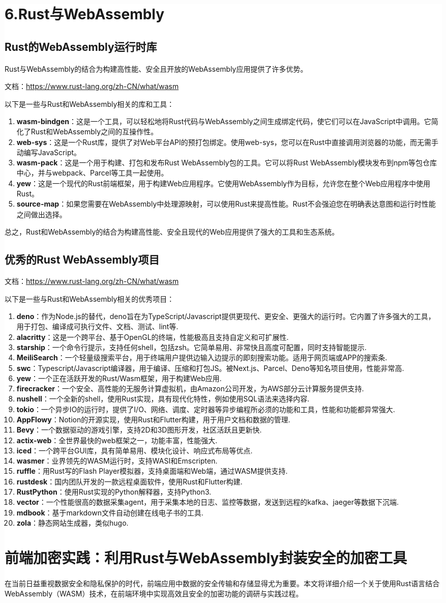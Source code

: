 # 6.Rust与WebAssembly

## Rust的WebAssembly运行时库

Rust与WebAssembly的结合为构建高性能、安全且开放的WebAssembly应用提供了许多优势。

文档：https://www.rust-lang.org/zh-CN/what/wasm

以下是一些与Rust和WebAssembly相关的库和工具：

1. **wasm-bindgen**：这是一个工具，可以轻松地将Rust代码与WebAssembly之间生成绑定代码，使它们可以在JavaScript中调用。它简化了Rust和WebAssembly之间的互操作性。
2. **web-sys**：这是一个Rust库，提供了对Web平台API的预打包绑定。使用web-sys，您可以在Rust中直接调用浏览器的功能，而无需手动编写JavaScript。
3. **wasm-pack**：这是一个用于构建、打包和发布Rust WebAssembly包的工具。它可以将Rust WebAssembly模块发布到npm等包仓库中心，并与webpack、Parcel等工具一起使用。
4. **yew**：这是一个现代的Rust前端框架，用于构建Web应用程序。它使用WebAssembly作为目标，允许您在整个Web应用程序中使用Rust。
5. **source-map**：如果您需要在WebAssembly中处理源映射，可以使用Rust来提高性能。Rust不会强迫您在明确表达意图和运行时性能之间做出选择。

总之，Rust和WebAssembly的结合为构建高性能、安全且现代的Web应用提供了强大的工具和生态系统。

## 优秀的Rust WebAssembly项目

文档：https://www.rust-lang.org/zh-CN/what/wasm

以下是一些与Rust和WebAssembly相关的优秀项目：

1. **deno**：作为Node.js的替代，deno旨在为TypeScript/Javascript提供更现代、更安全、更强大的运行时。它内置了许多强大的工具，用于打包、编译成可执行文件、文档、测试、lint等.
2. **alacritty**：这是一个跨平台、基于OpenGL的终端，性能极高且支持自定义和可扩展性.
3. **starship**：一个命令行提示，支持任何shell，包括zsh。它简单易用、非常快且高度可配置，同时支持智能提示.
4. **MeiliSearch**：一个轻量级搜索平台，用于终端用户提供边输入边提示的即刻搜索功能。适用于网页端或APP的搜索条.
5. **swc**：Typescript/Javascript编译器，用于编译、压缩和打包JS。被Next.js、Parcel、Deno等知名项目使用，性能非常高.
6. **yew**：一个正在活跃开发的Rust/Wasm框架，用于构建Web应用.
7. **firecracker**：一个安全、高性能的无服务计算虚拟机，由Amazon公司开发，为AWS部分云计算服务提供支持.
8. **nushell**：一个全新的shell，使用Rust实现，具有现代化特性，例如使用SQL语法来选择内容.
9. **tokio**：一个异步IO的运行时，提供了I/O、网络、调度、定时器等异步编程所必须的功能和工具，性能和功能都异常强大.
10. **AppFlowy**：Notion的开源实现，使用Rust和Flutter构建，用于用户文档和数据的管理.
11. **Bevy**：一个数据驱动的游戏引擎，支持2D和3D图形开发，社区活跃且更新快.
12. **actix-web**：全世界最快的web框架之一，功能丰富，性能强大.
13. **iced**：一个跨平台GUI库，具有简单易用、模块化设计、响应式布局等优点.
14. **wasmer**：业界领先的WASM运行时，支持WASI和Emscripten.
15. **ruffle**：用Rust写的Flash Player模拟器，支持桌面端和Web端，通过WASM提供支持.
16. **rustdesk**：国内团队开发的一款远程桌面软件，使用Rust和Flutter构建.
17. **RustPython**：使用Rust实现的Python解释器，支持Python3.
18. **vector**：一个性能很高的数据采集agent，用于采集本地的日志、监控等数据，发送到远程的kafka、jaeger等数据下沉端.
19. **mdbook**：基于markdown文件自动创建在线电子书的工具.
20. **zola**：静态网站生成器，类似hugo.

# 前端加密实践：利用Rust与WebAssembly封装安全的加密工具

在当前日益重视数据安全和隐私保护的时代，前端应用中数据的安全传输和存储显得尤为重要。本文将详细介绍一个关于使用Rust语言结合WebAssembly（WASM）技术，在前端环境中实现高效且安全的加密功能的调研与实践过程。
